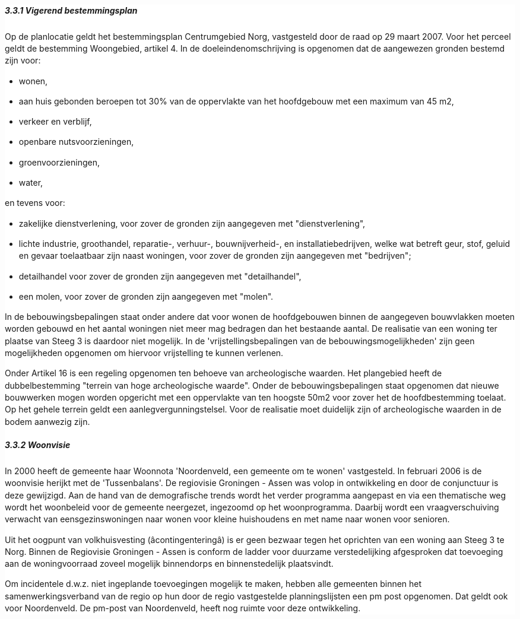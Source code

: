 ##### 3\.3\.1 Vigerend bestemmingsplan

Op de planlocatie geldt het bestemmingsplan Centrumgebied Norg, vastgesteld door de raad op 29 maart 2007\. Voor het perceel geldt de bestemming Woongebied, artikel 4\. In de doeleindenomschrijving is opgenomen dat de aangewezen gronden bestemd zijn voor:

* wonen,

* aan huis gebonden beroepen tot 30% van de oppervlakte van het hoofdgebouw met een maximum van 45 m2,

* verkeer en verblijf,

* openbare nutsvoorzieningen,

* groenvoorzieningen,

* water,

en tevens voor:

* zakelijke dienstverlening, voor zover de gronden zijn aangegeven met "dienstverlening",

* lichte industrie, groothandel, reparatie\-, verhuur\-, bouwnijverheid\-, en installatiebedrijven, welke wat betreft geur, stof, geluid en gevaar toelaatbaar zijn naast woningen, voor zover de gronden zijn aangegeven met "bedrijven";

* detailhandel voor zover de gronden zijn aangegeven met "detailhandel",

* een molen, voor zover de gronden zijn aangegeven met "molen".

In de bebouwingsbepalingen staat onder andere dat voor wonen de hoofdgebouwen binnen de aangegeven bouwvlakken moeten worden gebouwd en het aantal woningen niet meer mag bedragen dan het bestaande aantal. De realisatie van een woning ter plaatse van Steeg 3 is daardoor niet mogelijk. In de 'vrijstellingsbepalingen van de bebouwingsmogelijkheden' zijn geen mogelijkheden opgenomen om hiervoor vrijstelling te kunnen verlenen.

Onder Artikel 16 is een regeling opgenomen ten behoeve van archeologische waarden. Het plangebied heeft de dubbelbestemming "terrein van hoge archeologische waarde". Onder de bebouwingsbepalingen staat opgenomen dat nieuwe bouwwerken mogen worden opgericht met een oppervlakte van ten hoogste 50m2 voor zover het de hoofdbestemming toelaat. Op het gehele terrein geldt een aanlegvergunningstelsel. Voor de realisatie moet duidelijk zijn of archeologische waarden in de bodem aanwezig zijn.

##### 3\.3\.2 Woonvisie

In 2000 heeft de gemeente haar Woonnota 'Noordenveld, een gemeente om te wonen' vastgesteld. In februari 2006 is de woonvisie herijkt met de 'Tussenbalans'. De regiovisie Groningen \- Assen was volop in ontwikkeling en door de conjunctuur is deze gewijzigd. Aan de hand van de demografische trends wordt het verder programma aangepast en via een thematische weg wordt het woonbeleid voor de gemeente neergezet, ingezoomd op het woonprogramma. Daarbij wordt een vraagverschuiving verwacht van eensgezinswoningen naar wonen voor kleine huishoudens en met name naar wonen voor senioren.

Uit het oogpunt van volkhuisvesting (âcontingenteringâ) is er geen bezwaar tegen het oprichten van een woning aan Steeg 3 te Norg. Binnen de Regiovisie Groningen \- Assen is conform de ladder voor duurzame verstedelijking afgesproken dat toevoeging aan de woningvoorraad zoveel mogelijk binnendorps en binnenstedelijk plaatsvindt.

Om incidentele d.w.z. niet ingeplande toevoegingen mogelijk te maken, hebben alle gemeenten binnen het samenwerkingsverband van de regio op hun door de regio vastgestelde planningslijsten een pm post opgenomen. Dat geldt ook voor Noordenveld. De pm\-post van Noordenveld, heeft nog ruimte voor deze ontwikkeling.
